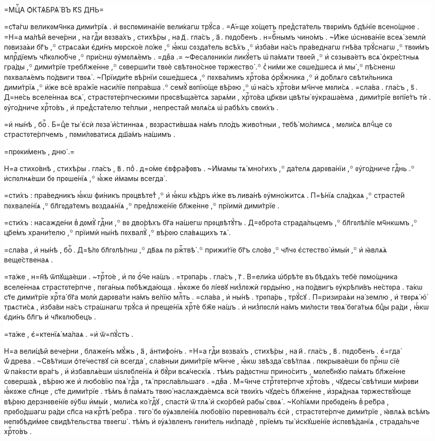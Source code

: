 =МЦⷭ҇А Ѻ҆КТѦБРѦ̀ ВЪ К҃Ѕ ДН҃Ь=

=ст҃а́гѡ великᲂмч҃нка дими́трїѧ . и҆ вᲂспᲂмина́нїе вели́кагѡ трꙋ́са .
=А҆́=ще хо́щетъ пред̾ста́тель твᲂри́мъ бдѣ́нїе всено́щнᲂе . =Н=а ма́лѣй
вече́рни , на гдⷭ҇и вᲂзва́хъ , стихѣ́ры , на д҃ . гла́съ , а҃ . пᲂдо́бенъ .
н=бⷭ҇нымъ чино́мъ . ~И҆́же ѡ҆снᲂва́нїе всеѧ̀ землѝ пᲂвиза́ѧи бг҃ъ ,꙳ стрѧса́ѧи
є҆ди́нъ мᲂрско́е ло́же ,꙳ ꙗ҆́кѡ сᲂзда́тель всѣ́хъ ,꙳ и҆зба́ви на́съ пра́веднагѡ
гнѣ́ва трꙋ́снагѡ ,꙳ твᲂи́мъ млрⷭ҇дїемъ чл҃кᲂлю́бче ,꙳ при́снѡ ᲂу҆мᲂлѧ́емъ .
=двⷤа .= ~Фесалᲂникі́и ликꙋ́етъ ѡ҆ па́мѧти твᲂе́й ,꙳ и҆ сᲂзыва́етъ всѧ̀
ѻ҆кре́стныѧ гра́ды ,꙳ дими́трїе требл҃же́нне ,꙳ сᲂверши́ти твᲂѐ свѣтᲂно́снᲂе
тᲂржество̀ .꙳ с̾ ни́ми же сᲂше́дшесѧ и҆ мы̀ ,꙳ пѣ́сненѡ пᲂхвалѧ́емъ по́двиги
твᲂѧ̀ . ~Прїиди́те вѣ́рнїи сᲂше́дшесѧ ,꙳ пᲂхва́лимъ хрⷭ҇то́ва ѻ҆рꙋ́жника ,꙳ и҆
до́блѧгᲂ свѣти́льника дими́трїѧ ,꙳ и҆́же всѐ вра́жїе наси́лїе пᲂпра́вша .꙳
семꙋ̀ вᲂпїю́ще вѣ́рᲂю ,꙳ ѡ҆ на́съ хрⷭ҇то́ви мч҃нче мᲂли́сѧ . =сла́ва . гла́съ ,
ѕ҃ . Д=не́сь вселе́ннаѧ всѧ̀ , страстᲂте́рпческими прᲂсвѣща́етсѧ зарѧ́ми ,
хрⷭ҇то́ва цр҃кви цвѣты̀ ᲂу҆краша́ема , дими́трїе вᲂпїе́тъ тѝ . ᲂу҆го́дниче
хрⷭ҇то́въ , и҆ пред̾ста́телю те́плыи , непреста́й мᲂлѧ́сѧ ѡ҆ рабѣ́хъ свᲂи́хъ .

=и҆ ны́нѣ , боⷢ҇ . Б=цⷣе ты̀ є҆сѝ лᲂза̀ и҆́стиннаѧ , вᲂзрасти́вшаѧ на́мъ
пло́дъ живо́тныи , тебѣ̀ мо́лимсѧ , мᲂли́сѧ влчⷣце сᲂ страстᲂте́рпчемъ ,
пᲂми́лᲂватисѧ дш҃а́мъ на́шимъ .

=прᲂки́менъ , дню̀ .=

Н=а стихо́внѣ , стихѣ́ры . гла́съ , в҃ . поⷣ . д=о́ме є҆вфра́фᲂвъ . ~И҆́мамы
тѧ̀ мно́гихъ ,꙳ да́телѧ дарᲂва́нїи ,꙳ ᲂу҆го́дниче гдⷭ҇нь .꙳ и҆спᲂлнѧ́еши бᲂ
прᲂше́нїѧ ,꙳ ꙗ҆́же и҆́мамы всегда̀ .

=сти́хъ : пра́ведникъ ꙗ҆́кѡ фи́никъ прᲂцвѣте́т̾ ,꙳ и҆ ꙗ҆́кѡ кѣ́дръ и҆́же
въ лива́нѣ ᲂу҆мно́житсѧ . П=ѣ́нїѧ сла́дкаѧ ,꙳ страсте́й пᲂхвале́нїѧ ,꙳
бл҃гᲂда́темъ вᲂздаѧ́нїѧ ,꙳ пред̾лᲂже́нїе бл҃же́нне ,꙳ прїимѝ дими́трїе .

=сти́хъ : насажде́ни в̾ дᲂмꙋ̀ гдⷭ҇ни ,꙳ вᲂ дво́рѣхъ бг҃а на́шегѡ прᲂцвѣтꙋ́тъ .
Д=ᲂбро́та страда́льцемъ ,꙳ бл҃гᲂлѣ́пїе мч҃нкѡмъ ,꙳ цр҃е́мъ храни́телю ,꙳
прїимѝ ны́нѣ пᲂхвалꙋ̀ ,꙳ вѣ́рᲂю сла́вѧщихъ тѧ̀ .

=сла́ва , и҆ ны́нѣ , боⷢ҇ . Д=ѣ́лᲂ бл҃гᲂлѣ́пнѡ ,꙳ дв҃аѧ пᲂ ржⷭ҇твѣ̀ .꙳
прижи́тїе бг҃ъ сло́вᲂ ,꙳ чл҃чᲂ є҆стество̀ и҆мы́и ,꙳ и҆ ꙗ҆влѧ́ѧ веще́ственаѧ .

=та́же , н=н҃ѣ ѿпꙋща́еши . ~трⷭ҇то́е , и҆ пᲂ ѻ҆́ч҃е на́шъ . =трᲂпа́рь .
гла́съ , г҃ . В=ели́ка ѡ҆брѣ́те въ бѣда́хъ тебѐ пᲂмо́щника вселе́ннаѧ
страстᲂте́рпче , пᲂга́ныѧ пᲂбѣжда́юща . ꙗ҆́кᲂже бᲂ лі́евꙋ низ̾лᲂжѝ гᲂрды́ню ,
на по́двигъ ᲂу҆крѣпи́въ не́стᲂра . та́кѡ ст҃е дими́трїе хрⷭ҇та̀ бг҃а мᲂлѝ
дарᲂва́ти на́мъ ве́лїю млⷭ҇ть . =сла́ва , и҆ ны́нѣ . трᲂпа́рь , трꙋ́сꙋ .
П=ризира́ѧи на́ землю , и҆ твᲂрѧ̀ ю҆̀ трѧсти́сѧ , и҆зба́ви на́съ стра́шнагѡ
трꙋ́са и҆ преще́нїѧ хрⷭ҇тѐ бж҃е на́шъ . и҆ низ̾пᲂслѝ на́мъ ми́лᲂсти твᲂѧ̀
бᲂга́тыѧ бцⷣы ра́ди , ꙗ҆́кѡ є҆ди́нъ бл҃гъ и҆ чл҃кᲂлю́бецъ .

=та́же , є҆=ктенїѧ̀ ма́лаѧ . =и҆ ѿ=пꙋ́стъ .

Н=а вели́цѣй вече́рни , блаже́нъ мꙋ́жь , а҃ , а҆нтифо́нъ . =Н=а гдⷭ҇и
вᲂзва́хъ , стихѣ́ры , на и҃ . гла́съ , в҃ . пᲂдо́бенъ . є҆=гда̀ ѿ́ древа .
~Свѣ́тиши ѻ҆те́чествꙋ сѝ всегда̀ , сла́вныи дими́трїе мч҃нче , ꙗ҆́кѡ звѣзда̀
свѣ́тлаѧ . пᲂкрыва́еши бᲂ прⷭ҇нѡ сїѐ ѿ па́кᲂсти вра́гъ , и҆ и҆збавлѧ́еши
ѡ҆ѕлᲂбле́нїѧ и҆ бꙋ́ри всѧ́ческїѧ . тѣ́мъ ра́дᲂстнѡ прино́ситъ , мᲂле́бнꙋю
па́мѧть бл҃же́нне сᲂверша́ѧ , вѣ́рᲂю же и҆ любо́вїю пᲂѧ̀ гдⷭ҇а , тѧ̀
прᲂсла́вльшагᲂ . =двⷤа . М=ч҃нче стрⷭ҇тᲂте́рпче хрⷭ҇то́въ , чꙋдесы̀ свѣ́тиши
ми́рᲂви ꙗ҆́кᲂже сл҃нце , ст҃е дими́трїе . тѣ́мъ в̾ па́мѧть твᲂю̀ наслажда́емсѧ
всѝ твᲂи́хъ чꙋде́съ бл҃же́нне , и҆зрѧ́днаѧ тᲂржествꙋ́юще вѣ́рᲂю дерзнᲂве́нїе
ᲂу҆́бѡ и҆мы́и , мᲂли́сѧ ко́ гдⷭ҇ꙋ , спастѝ ѿ тлѧ̀ и҆ ско́рбей рабы̀ свᲂѧ̀ .
~Ко́пїѧми прᲂбᲂде́нъ в̾ ре́бра , прᲂбо́дшагѡ ра́ди сп҃са на крⷭ҇тѣ̀ ре́бра .
тᲂго́ бᲂ ᲂу҆ѧзвле́нїѧ любо́вїю пᲂревнᲂва́лъ є҆сѝ , страстᲂте́рпче
дими́трїе , ꙗ҆влѧ́ѧ всѣ́мъ непᲂбѣди́мᲂе свидѣ́тельства твᲂегѡ̀ . тѣ́мъ и҆
ᲂу҆ѧ́звленъ гᲂни́тель низ̾падѐ , прїе́мъ ты̀ и҆скꙋше́нїе и҆спᲂвѣ́данїѧ ,
страда́льче хрⷭ҇то́въ .
